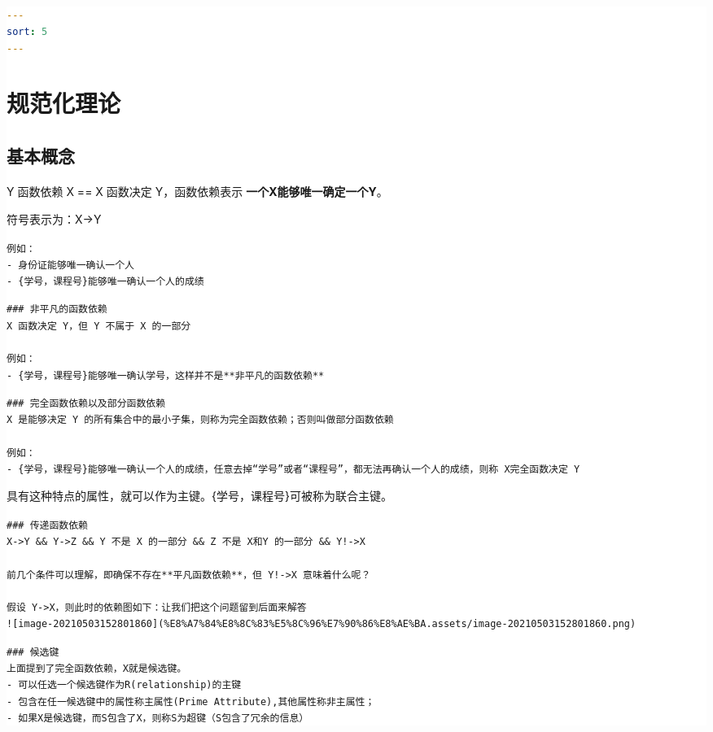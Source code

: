 ```yaml
---
sort: 5
---
```

# 规范化理论

## 基本概念

Y 函数依赖 X == X 函数决定 Y，函数依赖表示 **一个X能够唯一确定一个Y**。

符号表示为：X->Y

```note
例如：
- 身份证能够唯一确认一个人
- {学号，课程号}能够唯一确认一个人的成绩
```

```note
### 非平凡的函数依赖
X 函数决定 Y，但 Y 不属于 X 的一部分

例如：
- {学号，课程号}能够唯一确认学号，这样并不是**非平凡的函数依赖**
```

```note
### 完全函数依赖以及部分函数依赖
X 是能够决定 Y 的所有集合中的最小子集，则称为完全函数依赖；否则叫做部分函数依赖

例如：
- {学号，课程号}能够唯一确认一个人的成绩，任意去掉“学号”或者“课程号”，都无法再确认一个人的成绩，则称 X完全函数决定 Y
```

具有这种特点的属性，就可以作为主键。{学号，课程号}可被称为联合主键。

```note
### 传递函数依赖
X->Y && Y->Z && Y 不是 X 的一部分 && Z 不是 X和Y 的一部分 && Y!->X

前几个条件可以理解，即确保不存在**平凡函数依赖**，但 Y!->X 意味着什么呢？

假设 Y->X，则此时的依赖图如下：让我们把这个问题留到后面来解答
![image-20210503152801860](%E8%A7%84%E8%8C%83%E5%8C%96%E7%90%86%E8%AE%BA.assets/image-20210503152801860.png)
```

```note
### 候选键
上面提到了完全函数依赖，X就是候选键。
- 可以任选一个候选键作为R(relationship)的主键
- 包含在任一候选键中的属性称主属性(Prime Attribute),其他属性称非主属性；
- 如果X是候选键，而S包含了X，则称S为超键（S包含了冗余的信息）
```
